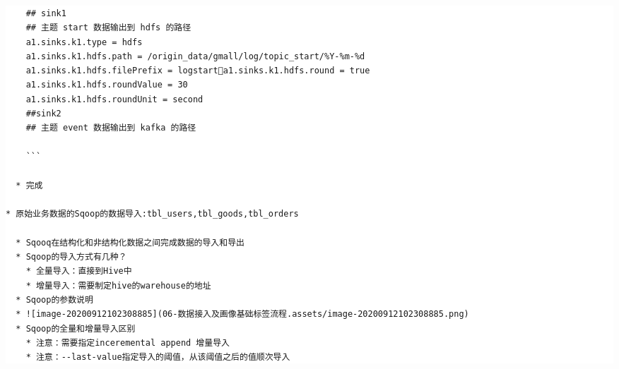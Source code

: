         ## sink1
        ## 主题 start 数据输出到 hdfs 的路径
        a1.sinks.k1.type = hdfs
        a1.sinks.k1.hdfs.path = /origin_data/gmall/log/topic_start/%Y-%m-%d
        a1.sinks.k1.hdfs.filePrefix = logstart￾a1.sinks.k1.hdfs.round = true
        a1.sinks.k1.hdfs.roundValue = 30
        a1.sinks.k1.hdfs.roundUnit = second
        ##sink2
        ## 主题 event 数据输出到 kafka 的路径
        
        ```

      * 完成

    * 原始业务数据的Sqoop的数据导入:tbl_users,tbl_goods,tbl_orders

      * Sqooq在结构化和非结构化数据之间完成数据的导入和导出
      * Sqoop的导入方式有几种？
        * 全量导入：直接到Hive中
        * 增量导入：需要制定hive的warehouse的地址
      * Sqoop的参数说明
      * ![image-20200912102308885](06-数据接入及画像基础标签流程.assets/image-20200912102308885.png)
      * Sqoop的全量和增量导入区别
        * 注意：需要指定inceremental append 增量导入
        * 注意：--last-value指定导入的阈值，从该阈值之后的值顺次导入